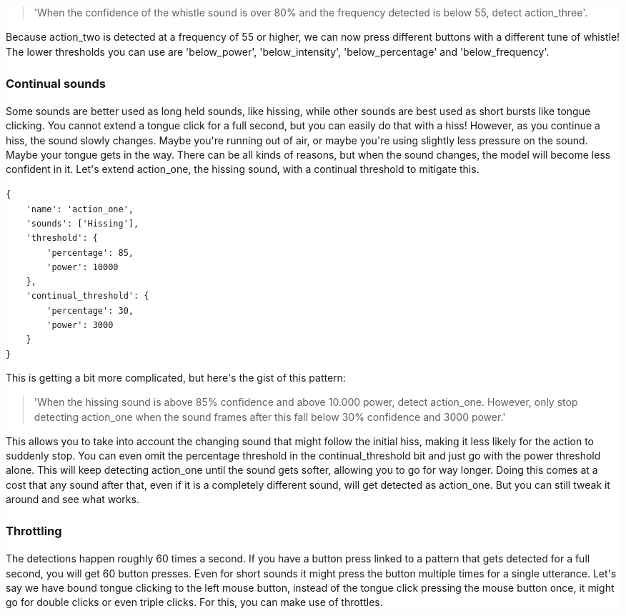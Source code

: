 > 'When the confidence of the whistle sound is over 80% and the frequency detected is below 55, detect action_three'. 

Because action_two is detected at a frequency of 55 or higher, we can now press different buttons with a different tune of whistle!
The lower thresholds you can use are 'below_power', 'below_intensity', 'below_percentage' and 'below_frequency'.

### Continual sounds

Some sounds are better used as long held sounds, like hissing, while other sounds are best used as short bursts like tongue clicking. You cannot extend a tongue click for a full second, but you can easily do that with a hiss!
However, as you continue a hiss, the sound slowly changes. Maybe you're running out of air, or maybe you're using slightly less pressure on the sound. Maybe your tongue gets in the way. There can be all kinds of reasons, but when the sound changes, the model will become less confident in it.
Let's extend action_one, the hissing sound, with a continual threshold to mitigate this.

```
{
	'name': 'action_one',
	'sounds': ['Hissing'],
	'threshold': {
		'percentage': 85,
		'power': 10000
	},
	'continual_threshold': {
		'percentage': 30,
		'power': 3000
	}
}
```

This is getting a bit more complicated, but here's the gist of this pattern: 

> 'When the hissing sound is above 85% confidence and above 10.000 power, detect action_one. 
> However, only stop detecting action_one when the sound frames after this fall below 30% confidence and 3000 power.'

This allows you to take into account the changing sound that might follow the initial hiss, making it less likely for the action to suddenly stop. You can even omit the percentage threshold in the continual_threshold bit and just go with the power threshold alone.
This will keep detecting action_one until the sound gets softer, allowing you to go for way longer. Doing this comes at a cost that any sound after that, even if it is a completely different sound, will get detected as action_one. But you can still tweak it around and see what works.

### Throttling

The detections happen roughly 60 times a second. If you have a button press linked to a pattern that gets detected for a full second, you will get 60 button presses.
Even for short sounds it might press the button multiple times for a single utterance. Let's say we have bound tongue clicking to the left mouse button, instead of the tongue click pressing the mouse button once, it might go for double clicks or even triple clicks.
For this, you can make use of throttles. 
